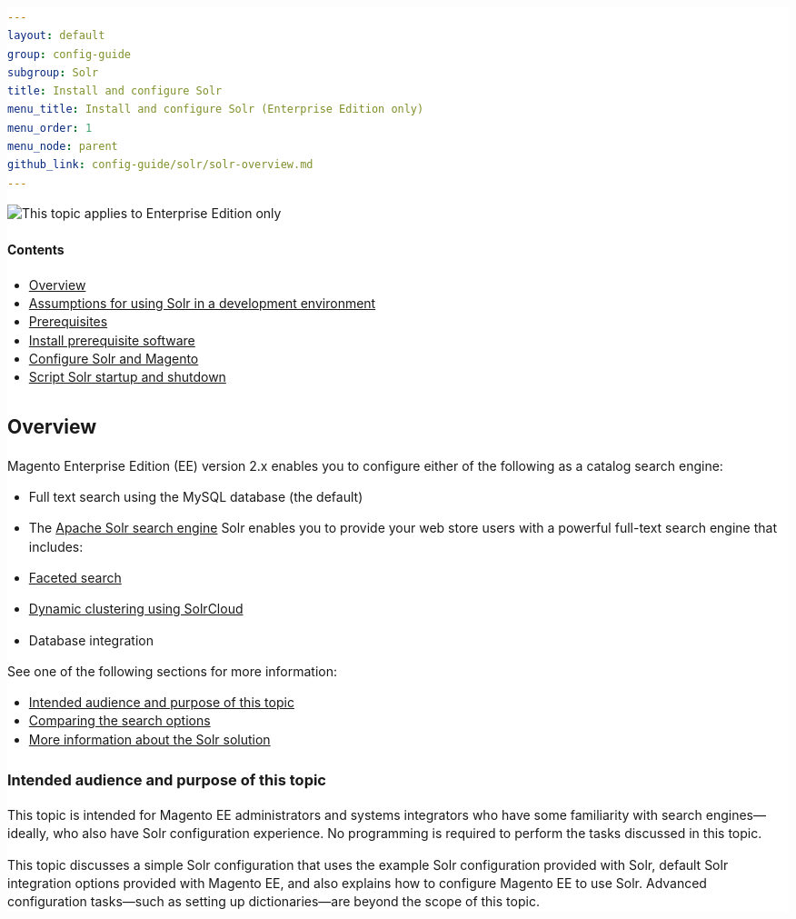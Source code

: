 ```yaml
---
layout: default
group: config-guide
subgroup: Solr
title: Install and configure Solr
menu_title: Install and configure Solr (Enterprise Edition only)
menu_order: 1
menu_node: parent
github_link: config-guide/solr/solr-overview.md
---
```


<img src="{{ site.baseurl }}common/images/ee-only_large.png" alt="This topic applies to Enterprise Edition only">


#### Contents

*	<a href="#overview">Overview</a>
*	<a href="#dev">Assumptions for using Solr in a development environment</a>
*	<a href="#prereq">Prerequisites</a>
*	<a href="#install-prereq-software">Install prerequisite software</a>
* 	<a href="{{ site.gdeurl }}config-guide/solr/solr-magento.html">Configure Solr and Magento</a>
*	<a href="{{ site.gdeurl }}config-guide/solr/solr-script.html">Script Solr startup and shutdown</a>

<h2 id="overview">Overview</h2>
Magento Enterprise Edition (EE) version 2.x enables you to configure either of the following as a catalog search engine:

*	Full text search using the MySQL database (the default)
*	The <a href="http://lucene.apache.org/solr/" target="_blank">Apache Solr search engine</a>
Solr enables you to provide your web store users with a powerful full-text search engine that includes:

*	<a href="http://wiki.apache.org/solr/SolrFacetingOverview" target="_blank">Faceted search</a>
*	<a href="https://cwiki.apache.org/confluence/display/solr/SolrCloud" target="_blank">Dynamic clustering using SolrCloud</a>
*	Database integration

See one of the following sections for more information:

*	<a href="#overview-this-topic">Intended audience and purpose of this topic</a>
*	<a href="#overview-example">Comparing the search options</a>
*	<a href="#overview-solr">More information about the Solr solution</a>

<h3 id="overview-this-topic">Intended audience and purpose of this topic</h3>
This topic is intended for Magento EE administrators and systems integrators who have some familiarity with search engines&mdash;ideally, who also have Solr configuration experience. No programming is required to perform the tasks discussed in this topic.

This topic discusses a simple Solr configuration that uses the example Solr configuration provided with Solr, default Solr integration options provided with Magento EE, and also explains how to configure Magento EE to use Solr. Advanced configuration tasks&mdash;such as setting up dictionaries&mdash;are beyond the scope of this topic.
